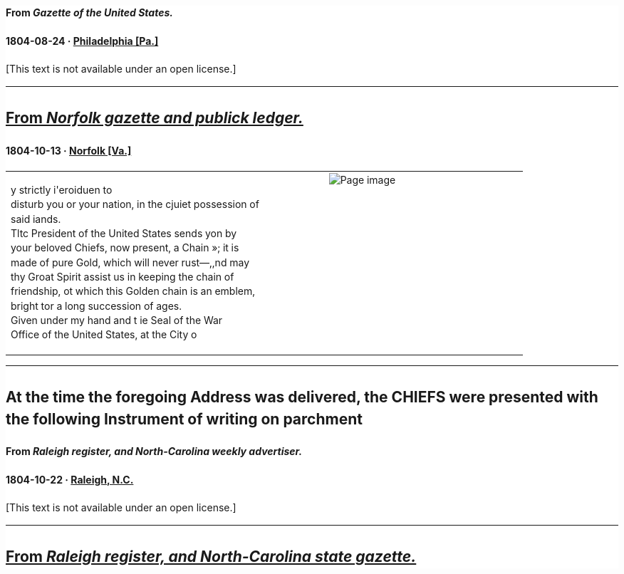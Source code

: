 #### From _Gazette of the United States._

#### 1804-08-24 &middot; [Philadelphia [Pa.]](http://dbpedia.org/resource/Philadelphia)

[This text is not available under an open license.]

---

## [From _Norfolk gazette and publick ledger._](https://www.loc.gov/resource/sn85025815/1804-10-13/ed-1/?sp=3)

#### 1804-10-13 &middot; [Norfolk [Va.]](http://dbpedia.org/resource/Norfolk%2C_Virginia)

<table style="width: 100%;"><tr><td style="width: 50%">

y strictly i&#x27;eroiduen to  
disturb you or your nation, in the cjuiet possession of  
said iands.  
Tltc President of the United States sends yon by  
your beloved Chiefs, now present, a Chain »; it is  
made of pure Gold, which will never rust—,,nd may  
thy Groat Spirit assist us in keeping the chain of  
friendship, ot which this Golden chain is an emblem,  
bright tor a long succession of ages.  
Given under my hand and t ie Seal of the War  
Office of the United States, at the City o
</td><td style="width: 50%; max-height: 75%; margin: auto; display: block;">
<img alt="Page image" src="https://tile.loc.gov/image-services/iiif/service:ndnp:vi:batch_vi_alpina_ver01:data:sn85025815:00542866573:1804101301:0158/pct:28.093306288032455,37.12497994545163,21.65948275862069,6.533771859457725/!600,600/0/default.jpg"/>
</td>
</tr></table>

---

## At the time the foregoing Address was delivered, the CHIEFS were presented with the following Instrument of writing on parchment

#### From _Raleigh register, and North-Carolina weekly advertiser._

#### 1804-10-22 &middot; [Raleigh, N.C.](http://dbpedia.org/resource/Raleigh%2C_North_Carolina)

[This text is not available under an open license.]

---

## [From _Raleigh register, and North-Carolina state gazette._](https://newspapers.digitalnc.org/lccn/sn92073047/1804-10-22/ed-1/seq-1/)
